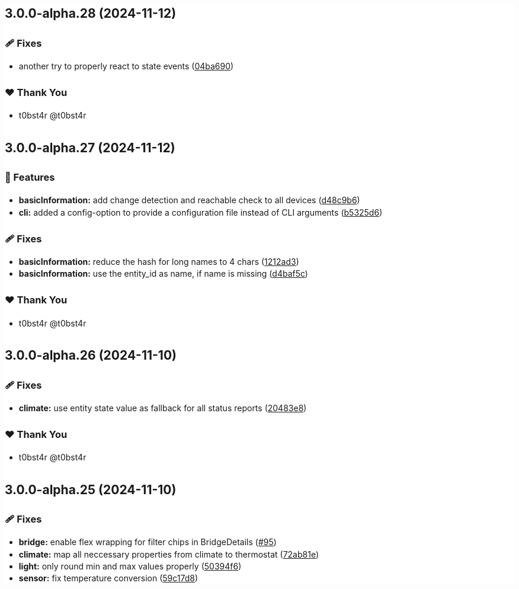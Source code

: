 ## 3.0.0-alpha.28 (2024-11-12)

### 🩹 Fixes

- another try to properly react to state events ([04ba690](https://github.com/t0bst4r/home-assistant-matter-hub/commit/04ba690))

### ❤️  Thank You

- t0bst4r @t0bst4r

## 3.0.0-alpha.27 (2024-11-12)

### 🚀 Features

- **basicInformation:** add change detection and reachable check to all devices ([d48c9b6](https://github.com/t0bst4r/home-assistant-matter-hub/commit/d48c9b6))
- **cli:** added a config-option to provide a configuration file instead of CLI arguments ([b5325d6](https://github.com/t0bst4r/home-assistant-matter-hub/commit/b5325d6))

### 🩹 Fixes

- **basicInformation:** reduce the hash for long names to 4 chars ([1212ad3](https://github.com/t0bst4r/home-assistant-matter-hub/commit/1212ad3))
- **basicInformation:** use the entity_id as name, if name is missing ([d4baf5c](https://github.com/t0bst4r/home-assistant-matter-hub/commit/d4baf5c))

### ❤️  Thank You

- t0bst4r @t0bst4r

## 3.0.0-alpha.26 (2024-11-10)

### 🩹 Fixes

- **climate:** use entity state value as fallback for all status reports ([20483e8](https://github.com/t0bst4r/home-assistant-matter-hub/commit/20483e8))

### ❤️  Thank You

- t0bst4r @t0bst4r

## 3.0.0-alpha.25 (2024-11-10)

### 🩹 Fixes

- **bridge:** enable flex wrapping for filter chips in BridgeDetails ([#95](https://github.com/t0bst4r/home-assistant-matter-hub/pull/95))
- **climate:** map all neccessary properties from climate to thermostat ([72ab81e](https://github.com/t0bst4r/home-assistant-matter-hub/commit/72ab81e))
- **light:** only round min and max values properly ([50394f6](https://github.com/t0bst4r/home-assistant-matter-hub/commit/50394f6))
- **sensor:** fix temperature conversion ([59c17d8](https://github.com/t0bst4r/home-assistant-matter-hub/commit/59c17d8))
